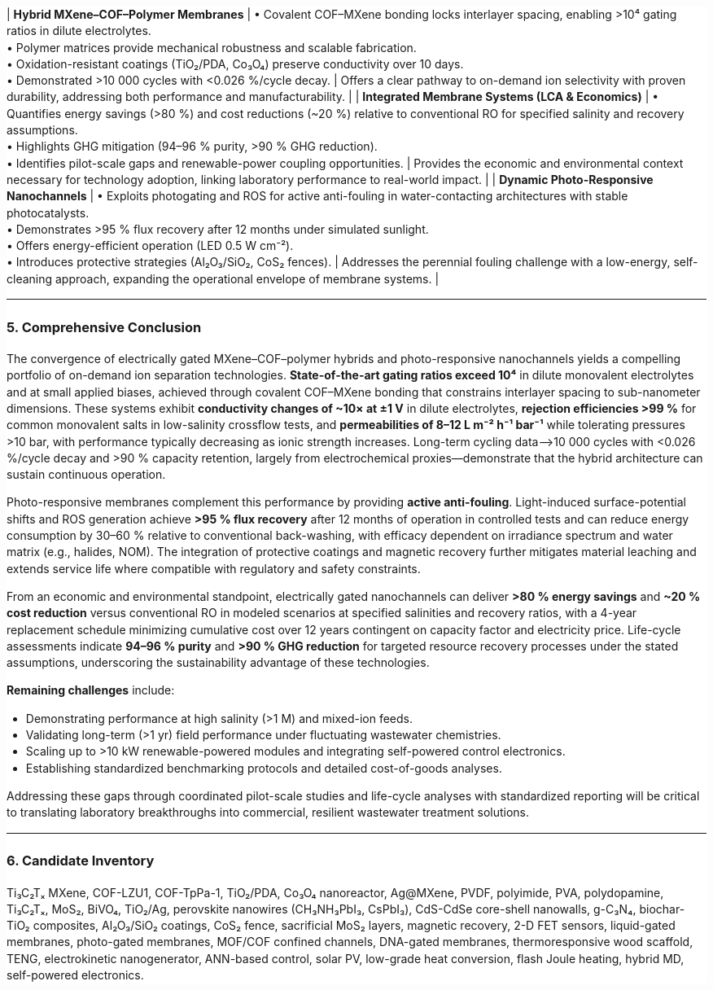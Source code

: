 | **Hybrid MXene–COF–Polymer Membranes**            | • Covalent COF–MXene bonding locks interlayer spacing, enabling >10⁴ gating ratios in dilute electrolytes.<br>• Polymer matrices provide mechanical robustness and scalable fabrication.<br>• Oxidation-resistant coatings (TiO₂/PDA, Co₃O₄) preserve conductivity over 10 days.<br>• Demonstrated >10 000 cycles with <0.026 %/cycle decay. | Offers a clear pathway to on-demand ion selectivity with proven durability, addressing both performance and manufacturability.               |
| **Integrated Membrane Systems (LCA & Economics)** | • Quantifies energy savings (>80 %) and cost reductions (~20 %) relative to conventional RO for specified salinity and recovery assumptions.<br>• Highlights GHG mitigation (94–96 % purity, >90 % GHG reduction).<br>• Identifies pilot-scale gaps and renewable-power coupling opportunities.                                              | Provides the economic and environmental context necessary for technology adoption, linking laboratory performance to real-world impact.      |
| **Dynamic Photo-Responsive Nanochannels**         | • Exploits photogating and ROS for active anti-fouling in water-contacting architectures with stable photocatalysts.<br>• Demonstrates >95 % flux recovery after 12 months under simulated sunlight.<br>• Offers energy-efficient operation (LED 0.5 W cm⁻²).<br>• Introduces protective strategies (Al₂O₃/SiO₂, CoS₂ fences).               | Addresses the perennial fouling challenge with a low-energy, self-cleaning approach, expanding the operational envelope of membrane systems. |

---

### 5. Comprehensive Conclusion

The convergence of electrically gated MXene–COF–polymer hybrids and photo-responsive nanochannels yields a compelling portfolio of on-demand ion separation technologies. **State-of-the-art gating ratios exceed 10⁴** in dilute monovalent electrolytes and at small applied biases, achieved through covalent COF–MXene bonding that constrains interlayer spacing to sub-nanometer dimensions. These systems exhibit **conductivity changes of ~10× at ±1 V** in dilute electrolytes, **rejection efficiencies >99 %** for common monovalent salts in low-salinity crossflow tests, and **permeabilities of 8–12 L m⁻² h⁻¹ bar⁻¹** while tolerating pressures >10 bar, with performance typically decreasing as ionic strength increases. Long-term cycling data—>10 000 cycles with <0.026 %/cycle decay and >90 % capacity retention, largely from electrochemical proxies—demonstrate that the hybrid architecture can sustain continuous operation.

Photo-responsive membranes complement this performance by providing **active anti-fouling**. Light-induced surface-potential shifts and ROS generation achieve **>95 % flux recovery** after 12 months of operation in controlled tests and can reduce energy consumption by 30–60 % relative to conventional back-washing, with efficacy dependent on irradiance spectrum and water matrix (e.g., halides, NOM). The integration of protective coatings and magnetic recovery further mitigates material leaching and extends service life where compatible with regulatory and safety constraints.

From an economic and environmental standpoint, electrically gated nanochannels can deliver **>80 % energy savings** and **~20 % cost reduction** versus conventional RO in modeled scenarios at specified salinities and recovery ratios, with a 4-year replacement schedule minimizing cumulative cost over 12 years contingent on capacity factor and electricity price. Life-cycle assessments indicate **94–96 % purity** and **>90 % GHG reduction** for targeted resource recovery processes under the stated assumptions, underscoring the sustainability advantage of these technologies.

**Remaining challenges** include:

* Demonstrating performance at high salinity (>1 M) and mixed-ion feeds.
* Validating long-term (>1 yr) field performance under fluctuating wastewater chemistries.
* Scaling up to >10 kW renewable-powered modules and integrating self-powered control electronics.
* Establishing standardized benchmarking protocols and detailed cost-of-goods analyses.

Addressing these gaps through coordinated pilot-scale studies and life-cycle analyses with standardized reporting will be critical to translating laboratory breakthroughs into commercial, resilient wastewater treatment solutions.

---

### 6. Candidate Inventory

Ti₃C₂Tₓ MXene, COF-LZU1, COF-TpPa-1, TiO₂/PDA, Co₃O₄ nanoreactor, Ag@MXene, PVDF, polyimide, PVA, polydopamine, Ti₃C₂Tₓ, MoS₂, BiVO₄, TiO₂/Ag, perovskite nanowires (CH₃NH₃PbI₃, CsPbI₃), CdS-CdSe core-shell nanowalls, g-C₃N₄, biochar-TiO₂ composites, Al₂O₃/SiO₂ coatings, CoS₂ fence, sacrificial MoS₂ layers, magnetic recovery, 2-D FET sensors, liquid-gated membranes, photo-gated membranes, MOF/COF confined channels, DNA-gated membranes, thermoresponsive wood scaffold, TENG, electrokinetic nanogenerator, ANN-based control, solar PV, low-grade heat conversion, flash Joule heating, hybrid MD, self-powered electronics.
